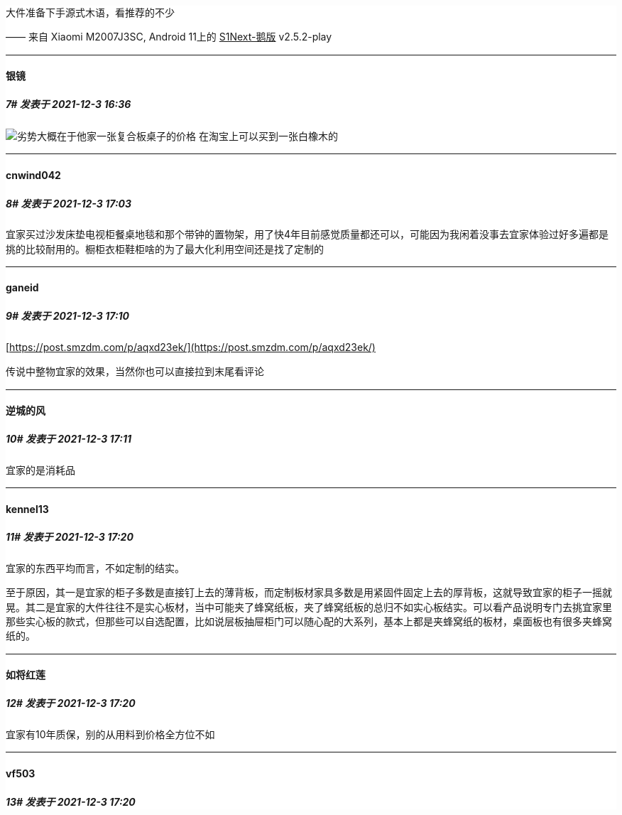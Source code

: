 大件准备下手源式木语，看推荐的不少

—— 来自 Xiaomi M2007J3SC, Android 11上的 [S1Next-鹅版](https://github.com/ykrank/S1-Next/releases) v2.5.2-play

*****

####  银镜  
##### 7#       发表于 2021-12-3 16:36

<img src="https://static.saraba1st.com/image/smiley/face2017/001.png" referrerpolicy="no-referrer">劣势大概在于他家一张复合板桌子的价格 在淘宝上可以买到一张白橡木的

*****

####  cnwind042  
##### 8#       发表于 2021-12-3 17:03

宜家买过沙发床垫电视柜餐桌地毯和那个带钟的置物架，用了快4年目前感觉质量都还可以，可能因为我闲着没事去宜家体验过好多遍都是挑的比较耐用的。橱柜衣柜鞋柜啥的为了最大化利用空间还是找了定制的

*****

####  ganeid  
##### 9#       发表于 2021-12-3 17:10

[https://post.smzdm.com/p/aqxd23ek/](https://post.smzdm.com/p/aqxd23ek/)

传说中整物宜家的效果，当然你也可以直接拉到末尾看评论

*****

####  逆城的风  
##### 10#       发表于 2021-12-3 17:11

宜家的是消耗品

*****

####  kennel13  
##### 11#       发表于 2021-12-3 17:20

宜家的东西平均而言，不如定制的结实。

至于原因，其一是宜家的柜子多数是直接钉上去的薄背板，而定制板材家具多数是用紧固件固定上去的厚背板，这就导致宜家的柜子一摇就晃。其二是宜家的大件往往不是实心板材，当中可能夹了蜂窝纸板，夹了蜂窝纸板的总归不如实心板结实。可以看产品说明专门去挑宜家里那些实心板的款式，但那些可以自选配置，比如说层板抽屉柜门可以随心配的大系列，基本上都是夹蜂窝纸的板材，桌面板也有很多夹蜂窝纸的。

*****

####  如将红莲  
##### 12#       发表于 2021-12-3 17:20

宜家有10年质保，别的从用料到价格全方位不如

*****

####  vf503  
##### 13#       发表于 2021-12-3 17:20
